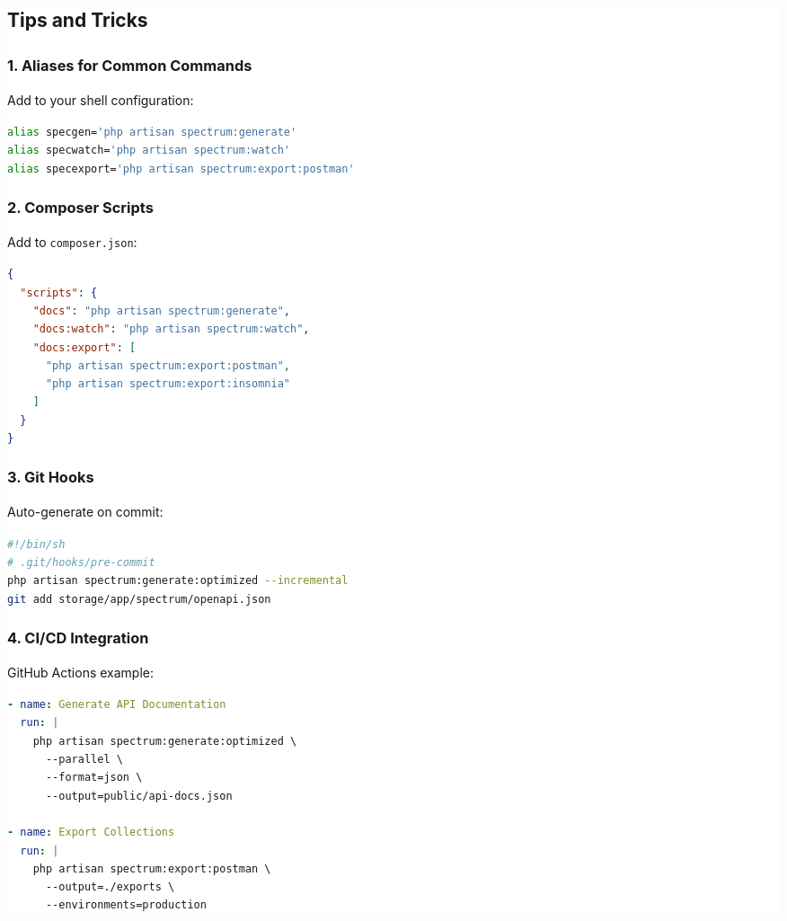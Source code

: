 ## Tips and Tricks

### 1. Aliases for Common Commands

Add to your shell configuration:

```bash
alias specgen='php artisan spectrum:generate'
alias specwatch='php artisan spectrum:watch'
alias specexport='php artisan spectrum:export:postman'
```

### 2. Composer Scripts

Add to `composer.json`:

```json
{
  "scripts": {
    "docs": "php artisan spectrum:generate",
    "docs:watch": "php artisan spectrum:watch",
    "docs:export": [
      "php artisan spectrum:export:postman",
      "php artisan spectrum:export:insomnia"
    ]
  }
}
```

### 3. Git Hooks

Auto-generate on commit:

```bash
#!/bin/sh
# .git/hooks/pre-commit
php artisan spectrum:generate:optimized --incremental
git add storage/app/spectrum/openapi.json
```

### 4. CI/CD Integration

GitHub Actions example:

```yaml
- name: Generate API Documentation
  run: |
    php artisan spectrum:generate:optimized \
      --parallel \
      --format=json \
      --output=public/api-docs.json
    
- name: Export Collections
  run: |
    php artisan spectrum:export:postman \
      --output=./exports \
      --environments=production
```
